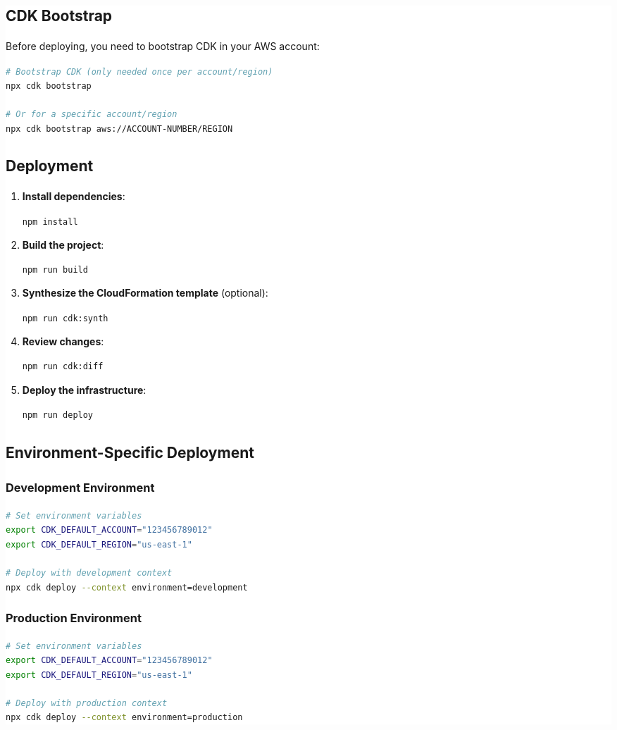 ## CDK Bootstrap

Before deploying, you need to bootstrap CDK in your AWS account:

```bash
# Bootstrap CDK (only needed once per account/region)
npx cdk bootstrap

# Or for a specific account/region
npx cdk bootstrap aws://ACCOUNT-NUMBER/REGION
```

## Deployment

1. **Install dependencies**:
   ```bash
   npm install
   ```

2. **Build the project**:
   ```bash
   npm run build
   ```

3. **Synthesize the CloudFormation template** (optional):
   ```bash
   npm run cdk:synth
   ```

4. **Review changes**:
   ```bash
   npm run cdk:diff
   ```

5. **Deploy the infrastructure**:
   ```bash
   npm run deploy
   ```

## Environment-Specific Deployment

### Development Environment

```bash
# Set environment variables
export CDK_DEFAULT_ACCOUNT="123456789012"
export CDK_DEFAULT_REGION="us-east-1"

# Deploy with development context
npx cdk deploy --context environment=development
```

### Production Environment

```bash
# Set environment variables
export CDK_DEFAULT_ACCOUNT="123456789012"
export CDK_DEFAULT_REGION="us-east-1"

# Deploy with production context
npx cdk deploy --context environment=production
```
